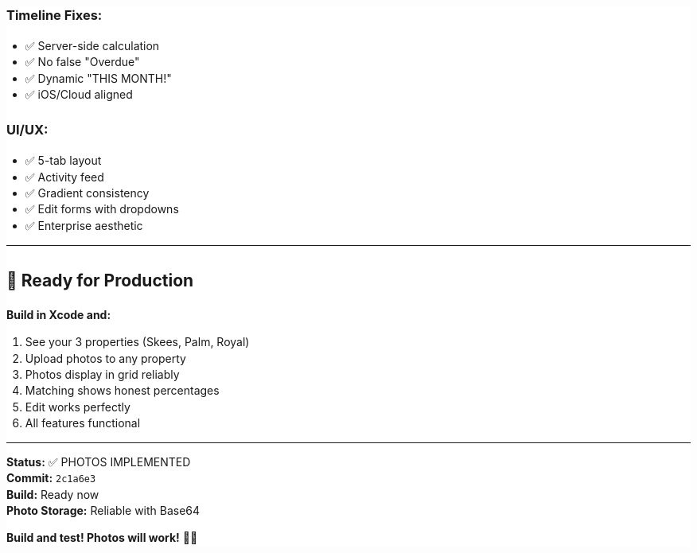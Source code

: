 ### Timeline Fixes:
- ✅ Server-side calculation
- ✅ No false "Overdue"
- ✅ Dynamic "THIS MONTH!"
- ✅ iOS/Cloud aligned

### UI/UX:
- ✅ 5-tab layout
- ✅ Activity feed
- ✅ Gradient consistency
- ✅ Edit forms with dropdowns
- ✅ Enterprise aesthetic

---

## 🎉 Ready for Production

**Build in Xcode and:**
1. See your 3 properties (Skees, Palm, Royal)
2. Upload photos to any property
3. Photos display in grid reliably
4. Matching shows honest percentages
5. Edit works perfectly
6. All features functional

---

**Status:** ✅ PHOTOS IMPLEMENTED  
**Commit:** `2c1a6e3`  
**Build:** Ready now  
**Photo Storage:** Reliable with Base64

**Build and test! Photos will work!** 📸🚀


